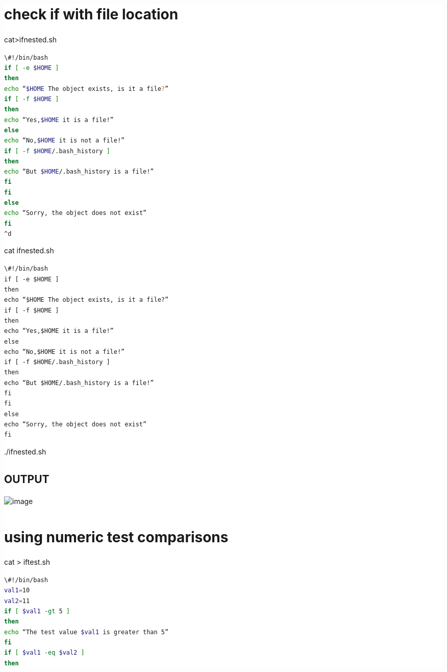 # check if with file location
cat>ifnested.sh 
```bash
\#!/bin/bash
if [ -e $HOME ]
then
echo “$HOME The object exists, is it a file?”
if [ -f $HOME ]
then
echo “Yes,$HOME it is a file!”
else
echo “No,$HOME it is not a file!”
if [ -f $HOME/.bash_history ]
then
echo “But $HOME/.bash_history is a file!”
fi
fi
else
echo “Sorry, the object does not exist”
fi
^d
```
cat ifnested.sh 
```
\#!/bin/bash
if [ -e $HOME ]
then
echo “$HOME The object exists, is it a file?”
if [ -f $HOME ]
then
echo “Yes,$HOME it is a file!”
else
echo “No,$HOME it is not a file!”
if [ -f $HOME/.bash_history ]
then
echo “But $HOME/.bash_history is a file!”
fi
fi
else
echo “Sorry, the object does not exist”
fi
```

./ifnested.sh 
## OUTPUT
![image](https://github.com/MARXINLIJO/OS-Linux-commands-Shell-script/assets/145742540/29feb126-e6d1-4214-bccc-b4a21841ad6f)



# using numeric test comparisons
cat > iftest.sh 
```bash
\#!/bin/bash
val1=10
val2=11
if [ $val1 -gt 5 ]
then
echo “The test value $val1 is greater than 5”
fi
if [ $val1 -eq $val2 ]
then
```